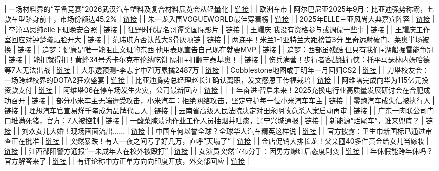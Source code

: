 | 一场材料界的“军备竞赛”2026武汉汽车塑料及复合材料展览会从轻量化 | [链接](https://k.sina.com.cn/article_7891993150_1d666423e0010197sw.html?from=auto) |
| 欧洲车市 \| 阿尔巴尼亚2025年9月：比亚迪强势称霸，七款车型跻身前十，市场份额达45.2% | [链接](https://finance.sina.com.cn/cj/2025-10-29/doc-infvpiyr3502562.shtml) |
| 朱一龙入围VOGUEWORLD最佳穿着榜 | [链接](https://s.weibo.com/weibo?q=%E6%9C%B1%E4%B8%80%E9%BE%99%E5%85%A5%E5%9B%B4VOGUEWORLD%E6%9C%80%E4%BD%B3%E7%A9%BF%E7%9D%80%E6%A6%9C) |
| 2025年ELLE三亚风尚大典嘉宾阵容 | [链接](https://s.weibo.com/weibo?q=2025%E5%B9%B4ELLE%E4%B8%89%E4%BA%9A%E9%A3%8E%E5%B0%9A%E5%A4%A7%E5%85%B8%E5%98%89%E5%AE%BE%E9%98%B5%E5%AE%B9) |
| 李沁马思纯elle下班晚安合照 | [链接](https://s.weibo.com/weibo?q=%23%E6%9D%8E%E6%B2%81%E9%A9%AC%E6%80%9D%E7%BA%AFelle%E4%B8%8B%E7%8F%AD%E6%99%9A%E5%AE%89%E5%90%88%E7%85%A7%23) |
| 狂野时代提名哥谭奖国际影片 | [链接](https://weibo.com/1642591402/Qbkrglmvv) |
| 王耀庆 我没有资格参与或调侃一些事 | [链接](https://weibo.com/1642591402/Qbk1wiHl8) |
| 王耀庆工作室回应对钟楚曦贴脸开大 | [链接](https://weibo.com/1642591402/Qbhd2pf9w) |
| 范玮琪方否认戴大S骨灰项链 | [链接](https://weibo.com/1642591402/Qbh0ahQRX) |
| 两连平！米兰1-1亚特兰大距榜首3分 里奇远射破门、莱奥半场被换 | [链接](https://news.sina.cn/zt_d/subject-1755841171) |
| 追梦：健康是唯一能阻止文班的东西 他用表现宣告自己现在就要MVP | [链接](https://sports.sina.com.cn/basketball/nba/2025-10-29/doc-infvpcsy9063285.shtml) |
| 追梦：西部虽残酷 但只有我们+湖船掘雷能争冠 | [链接](https://sports.sina.com.cn/basketball/nba/2025-10-29/doc-infvpcsx0574405.shtml) |
| 能扣就得扣！黄蜂34号秀卡尔克布伦纳吃饼 隔扣+扣翻丰泰基奥！ | [链接](https://sports.sina.com.cn/basketball/nba/2025-10-29/doc-infvpcst3610556.shtml) |
| 伤兵满营！步行者客战独行侠：托平马瑟林内姆哈德等7人无法出战 | [链接](https://sports.sina.com.cn/basketball/nba/2025-10-29/doc-infvpcsv8274040.shtml) |
| 大乐透预测-李志宇中71万累擒2487万 | [链接](https://lottery.sina.com.cn/number/?from=xw) |
| Cobblestone地图或于明年一月回归CS2 | [链接](http://games.sina.com.cn/news/yw/2025-10-29/esports-infvpcsy9060168.shtml) |
| 刀塔校友会：一场跨越校界的DOTA2狂欢盛宴 | [链接](http://games.sina.com.cn/news/yw/2025-10-28/esports-infvmrrm4283543.shtml) |
| 比亚迪腾势总经理赵长江确认离职，发文感恩王传福栽培 | [链接](https://finance.sina.com.cn/nextauto/hydt/2025-10-24/doc-infuyerp1558703.shtml) |
| 阿维塔完成向华为115亿元投资款支付 | [链接](https://finance.sina.com.cn/nextauto/hydt/2025-10-10/doc-inftkkxn9098303.shtml) |
| 阿维塔06在停车场发生火灾，公司最新回应 | [链接](https://finance.sina.com.cn/nextauto/hydt/2025-10-09/doc-infthsqh9688872.shtml) |
| 十年奋进·智启未来！2025充换电行业高质量发展研讨会在合肥成功召开 | [链接](https://finance.sina.com.cn/nextauto/hydt/2025-09-27/doc-infryxcz3217498.shtml) |
| 部分小米车主无端遭受攻击，小米汽车：拒绝网络攻击，坚定守护每一位小米汽车车主 | [链接](https://finance.sina.com.cn/nextauto/hydt/2025-09-26/doc-infrvhcr6542894.shtml) |
| 零跑汽车成失信被执行人 | [链接](https://finance.sina.com.cn/nextauto/hydt/2025-09-26/doc-infruzvt6584143.shtml) |
| 理想汽车官宣易烊千玺成为品牌代言人 | [链接](https://finance.sina.com.cn/nextauto/hydt/2025-09-26/doc-infrurfw0701256.shtml) |
| 云南省高级人民法院决定对田永明故意杀人案启动再审 | [链接](https://news.sina.com.cn/s/2025-10-28/doc-infvmrrm4250586.shtml) |
| 广东一肉联公司门口堆满死猪，官方：7人被控制 | [链接](https://news.sina.com.cn/s/2025-10-28/doc-infvkcqi1902060.shtml) |
| 一酸菜腌渍池作业工作人员抽烟并吐痰，辽宁兴城通报 | [链接](https://news.sina.com.cn/o/2025-10-27/doc-infvkcqf9540805.shtml) |
| 新能源“烂尾车”，谁来兜底？ | [链接](https://news.sina.com.cn/s/2025-10-27/doc-infvisyr0564226.shtml) |
| 刘欢女儿大婚！现场画面流出…… | [链接](https://news.sina.com.cn/s/2025-10-27/doc-infvinsr2149106.shtml) |
| 中国车何以誉全球？全球华人汽车精英这样说 | [链接](https://news.sina.com.cn/s/2025-10-27/doc-infvhrny0095467.shtml) |
| 官方披露：卫生巾新国标已通过审查正在批准 | [链接](https://news.sina.com.cn/s/2025-10-26/doc-infvfpzn0679566.shtml) |
| 突然暴跌！有人一夜之间亏了好几万，直呼“天塌了” | [链接](https://news.sina.com.cn/s/2025-10-26/doc-infvenps6497837.shtml) |
| 金店促销大排长龙！父亲囤40多件黄金给女儿当嫁妆 | [链接](https://news.sina.com.cn/s/2025-10-26/doc-infvfpzp3047177.shtml) |
| 江西鄱阳警方通报“一未成年人在校外被殴打” | [链接](https://news.sina.com.cn/s/2025-10-25/doc-infvaueu2131101.shtml) |
| 女演员突然宣布分手：因男方爆红后态度剧变 | [链接](https://news.sina.com.cn/zx/2025-10-24/doc-infuzhcc5809135.shtml) |
| 年休假能跨年休吗？官方解答来了 | [链接](https://news.sina.com.cn/c/2025-10-24/doc-infuyrfq6973602.shtml) |
| 有评论称中方正单方向向印度开放，外交部回应 | [链接](https://news.sina.com.cn/c/2025-10-28/doc-infvmvxi4165986.shtml) |